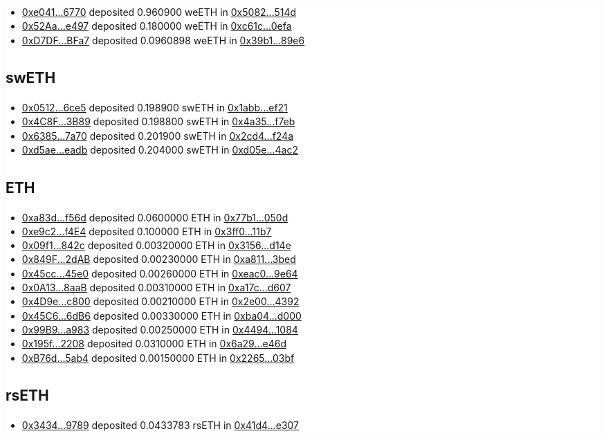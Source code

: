 - [0xe041...6770](https://etherscan.io/address/0xe0414fe3c7C7F9B2b623d5ddA4Ec26E865be6770) deposited 0.960900 weETH in [0x5082...514d](https://etherscan.io/tx/0xe0414fe3c7C7F9B2b623d5ddA4Ec26E865be6770)
- [0x52Aa...e497](https://etherscan.io/address/0x52Aa899454998Be5b000Ad077a46Bbe360F4e497) deposited 0.180000 weETH in [0xc61c...0efa](https://etherscan.io/tx/0x52Aa899454998Be5b000Ad077a46Bbe360F4e497)
- [0xD7DF...BFa7](https://etherscan.io/address/0xD7DF7E085214743530afF339aFC420c7c720BFa7) deposited 0.0960898 weETH in [0x39b1...89e6](https://etherscan.io/tx/0xD7DF7E085214743530afF339aFC420c7c720BFa7)
## swETH
- [0x0512...6ce5](https://etherscan.io/address/0x05124f8b013A27eB3566E71522CcF674F4136ce5) deposited 0.198900 swETH in [0x1abb...ef21](https://etherscan.io/tx/0x05124f8b013A27eB3566E71522CcF674F4136ce5)
- [0x4C8F...3B89](https://etherscan.io/address/0x4C8F2E9AfA7ab7A46f7d762Ad3B2e2c27b3F3B89) deposited 0.198800 swETH in [0x4a35...f7eb](https://etherscan.io/tx/0x4C8F2E9AfA7ab7A46f7d762Ad3B2e2c27b3F3B89)
- [0x6385...7a70](https://etherscan.io/address/0x63853fF9bb2F566c22c481DFc148d83B6A2b7a70) deposited 0.201900 swETH in [0x2cd4...f24a](https://etherscan.io/tx/0x63853fF9bb2F566c22c481DFc148d83B6A2b7a70)
- [0xd5ae...eadb](https://etherscan.io/address/0xd5ae3352B637B54c6EC4d1546BF7035d9227eadb) deposited 0.204000 swETH in [0xd05e...4ac2](https://etherscan.io/tx/0xd5ae3352B637B54c6EC4d1546BF7035d9227eadb)
## ETH
- [0xa83d...f56d](https://etherscan.io/address/0xa83d397183dd97Fe9285a7e5471E4089b146f56d) deposited 0.0600000 ETH in [0x77b1...050d](https://etherscan.io/tx/0xa83d397183dd97Fe9285a7e5471E4089b146f56d)
- [0xe9c2...f4E4](https://etherscan.io/address/0xe9c2D3bF3A898F700CADE5f5F4a89A5E5756f4E4) deposited 0.100000 ETH in [0x3ff0...11b7](https://etherscan.io/tx/0xe9c2D3bF3A898F700CADE5f5F4a89A5E5756f4E4)
- [0x09f1...842c](https://etherscan.io/address/0x09f18Cfb9a2f0c56bc4C583051c9FE6763bC842c) deposited 0.00320000 ETH in [0x3156...d14e](https://etherscan.io/tx/0x09f18Cfb9a2f0c56bc4C583051c9FE6763bC842c)
- [0x849F...2dAB](https://etherscan.io/address/0x849Fd7826b7bA17397E3033FebCd7d9fC00e2dAB) deposited 0.00230000 ETH in [0xa811...3bed](https://etherscan.io/tx/0x849Fd7826b7bA17397E3033FebCd7d9fC00e2dAB)
- [0x45cc...45e0](https://etherscan.io/address/0x45cc06A0Aa241B156be61738FD09B3a27d5B45e0) deposited 0.00260000 ETH in [0xeac0...9e64](https://etherscan.io/tx/0x45cc06A0Aa241B156be61738FD09B3a27d5B45e0)
- [0x0A13...8aaB](https://etherscan.io/address/0x0A1385a91ce1723C746e4086318C616Dabb88aaB) deposited 0.00310000 ETH in [0xa17c...d607](https://etherscan.io/tx/0x0A1385a91ce1723C746e4086318C616Dabb88aaB)
- [0x4D9e...c800](https://etherscan.io/address/0x4D9eA38B035eFa6760865e8Ad05fd896866Bc800) deposited 0.00210000 ETH in [0x2e00...4392](https://etherscan.io/tx/0x4D9eA38B035eFa6760865e8Ad05fd896866Bc800)
- [0x45C6...6dB6](https://etherscan.io/address/0x45C62b455a73f7DD74F44b9352589471a1F66dB6) deposited 0.00330000 ETH in [0xba04...d000](https://etherscan.io/tx/0x45C62b455a73f7DD74F44b9352589471a1F66dB6)
- [0x99B9...a983](https://etherscan.io/address/0x99B96f8603028A91ac0354cBF52e5BDFFC77a983) deposited 0.00250000 ETH in [0x4494...1084](https://etherscan.io/tx/0x99B96f8603028A91ac0354cBF52e5BDFFC77a983)
- [0x195f...2208](https://etherscan.io/address/0x195fd678539Dc1b78484fA6d187A6d6c18E22208) deposited 0.0310000 ETH in [0x6a29...e46d](https://etherscan.io/tx/0x195fd678539Dc1b78484fA6d187A6d6c18E22208)
- [0xB76d...5ab4](https://etherscan.io/address/0xB76d356B997787aa86a82a17B1Ef26a2B2e55ab4) deposited 0.00150000 ETH in [0x2265...03bf](https://etherscan.io/tx/0xB76d356B997787aa86a82a17B1Ef26a2B2e55ab4)
## rsETH
- [0x3434...9789](https://etherscan.io/address/0x34349c5569e7B846c3558961552D2202760A9789) deposited 0.0433783 rsETH in [0x41d4...e307](https://etherscan.io/tx/0x34349c5569e7B846c3558961552D2202760A9789)